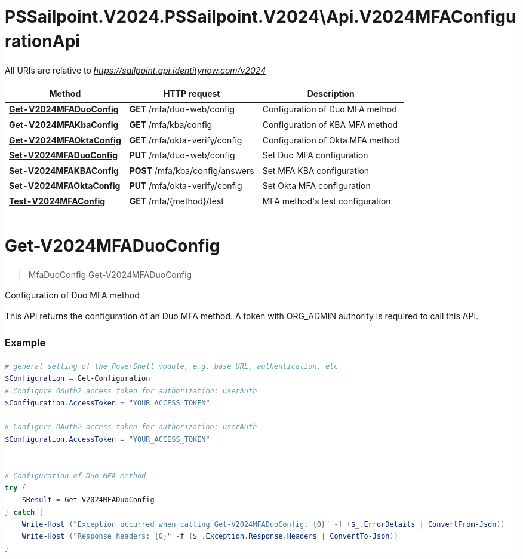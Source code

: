 # PSSailpoint.V2024.PSSailpoint.V2024\Api.V2024MFAConfigurationApi

All URIs are relative to *https://sailpoint.api.identitynow.com/v2024*

Method | HTTP request | Description
------------- | ------------- | -------------
[**Get-V2024MFADuoConfig**](V2024MFAConfigurationApi.md#Get-V2024MFADuoConfig) | **GET** /mfa/duo-web/config | Configuration of Duo MFA method
[**Get-V2024MFAKbaConfig**](V2024MFAConfigurationApi.md#Get-V2024MFAKbaConfig) | **GET** /mfa/kba/config | Configuration of KBA MFA method
[**Get-V2024MFAOktaConfig**](V2024MFAConfigurationApi.md#Get-V2024MFAOktaConfig) | **GET** /mfa/okta-verify/config | Configuration of Okta MFA method
[**Set-V2024MFADuoConfig**](V2024MFAConfigurationApi.md#Set-V2024MFADuoConfig) | **PUT** /mfa/duo-web/config | Set Duo MFA configuration
[**Set-V2024MFAKBAConfig**](V2024MFAConfigurationApi.md#Set-V2024MFAKBAConfig) | **POST** /mfa/kba/config/answers | Set MFA KBA configuration
[**Set-V2024MFAOktaConfig**](V2024MFAConfigurationApi.md#Set-V2024MFAOktaConfig) | **PUT** /mfa/okta-verify/config | Set Okta MFA configuration
[**Test-V2024MFAConfig**](V2024MFAConfigurationApi.md#Test-V2024MFAConfig) | **GET** /mfa/{method}/test | MFA method&#39;s test configuration


<a id="Get-V2024MFADuoConfig"></a>
# **Get-V2024MFADuoConfig**
> MfaDuoConfig Get-V2024MFADuoConfig<br>

Configuration of Duo MFA method

This API returns the configuration of an Duo MFA method. A token with ORG_ADMIN authority is required to call this API.

### Example
```powershell
# general setting of the PowerShell module, e.g. base URL, authentication, etc
$Configuration = Get-Configuration
# Configure OAuth2 access token for authorization: userAuth
$Configuration.AccessToken = "YOUR_ACCESS_TOKEN"

# Configure OAuth2 access token for authorization: userAuth
$Configuration.AccessToken = "YOUR_ACCESS_TOKEN"


# Configuration of Duo MFA method
try {
    $Result = Get-V2024MFADuoConfig
} catch {
    Write-Host ("Exception occurred when calling Get-V2024MFADuoConfig: {0}" -f ($_.ErrorDetails | ConvertFrom-Json))
    Write-Host ("Response headers: {0}" -f ($_.Exception.Response.Headers | ConvertTo-Json))
}
```
